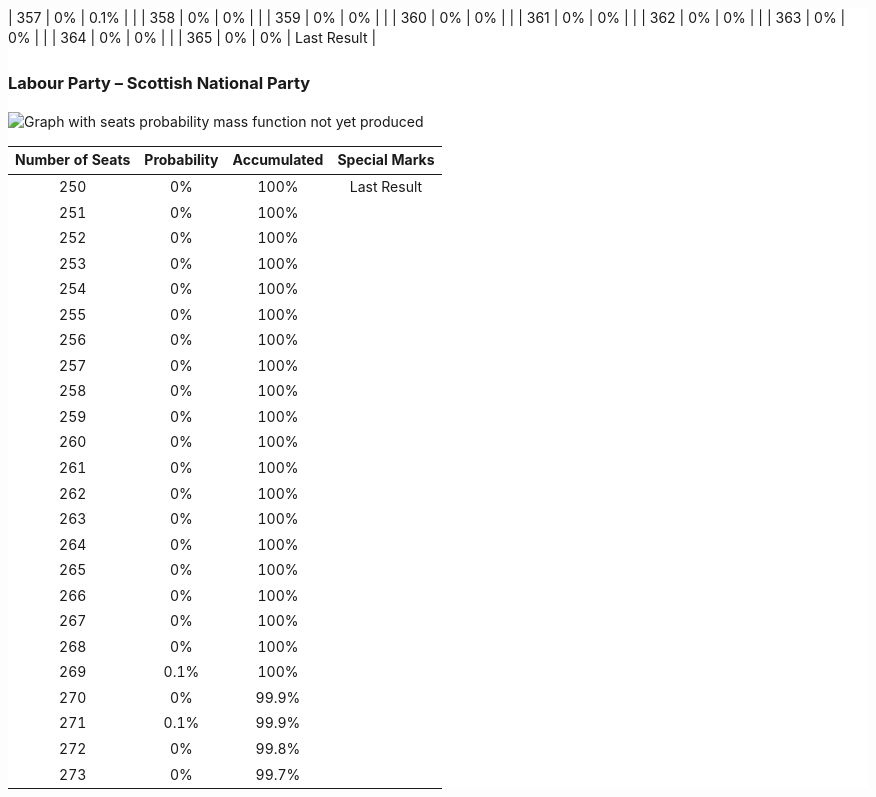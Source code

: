 | 357 | 0% | 0.1% |  |
| 358 | 0% | 0% |  |
| 359 | 0% | 0% |  |
| 360 | 0% | 0% |  |
| 361 | 0% | 0% |  |
| 362 | 0% | 0% |  |
| 363 | 0% | 0% |  |
| 364 | 0% | 0% |  |
| 365 | 0% | 0% | Last Result |

### Labour Party – Scottish National Party

![Graph with seats probability mass function not yet produced](2020-06-11-RedfieldWiltonStrategies-coalitions-seats-pmf-lab–snp.png "Seats Probability Mass Function")

| Number of Seats | Probability | Accumulated | Special Marks |
|:---------------:|:-----------:|:-----------:|:-------------:|
| 250 | 0% | 100% | Last Result |
| 251 | 0% | 100% |  |
| 252 | 0% | 100% |  |
| 253 | 0% | 100% |  |
| 254 | 0% | 100% |  |
| 255 | 0% | 100% |  |
| 256 | 0% | 100% |  |
| 257 | 0% | 100% |  |
| 258 | 0% | 100% |  |
| 259 | 0% | 100% |  |
| 260 | 0% | 100% |  |
| 261 | 0% | 100% |  |
| 262 | 0% | 100% |  |
| 263 | 0% | 100% |  |
| 264 | 0% | 100% |  |
| 265 | 0% | 100% |  |
| 266 | 0% | 100% |  |
| 267 | 0% | 100% |  |
| 268 | 0% | 100% |  |
| 269 | 0.1% | 100% |  |
| 270 | 0% | 99.9% |  |
| 271 | 0.1% | 99.9% |  |
| 272 | 0% | 99.8% |  |
| 273 | 0% | 99.7% |  |